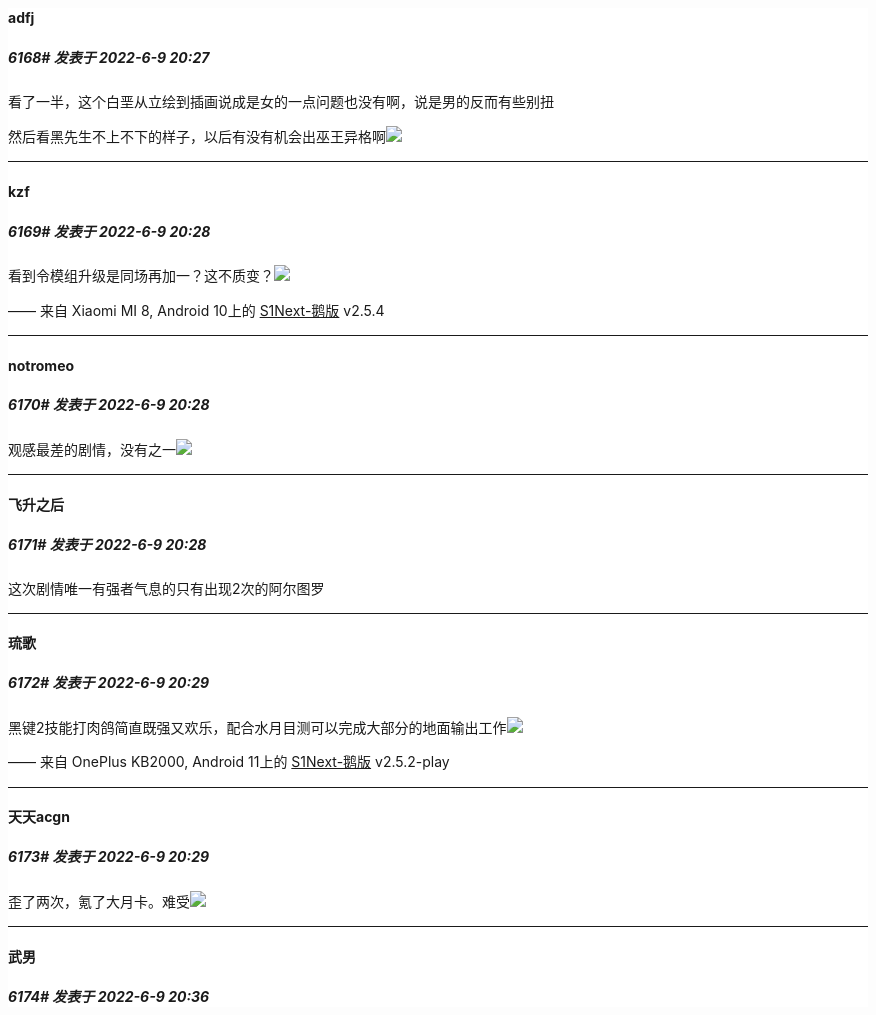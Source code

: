 ####  adfj  
##### 6168#       发表于 2022-6-9 20:27

看了一半，这个白垩从立绘到插画说成是女的一点问题也没有啊，说是男的反而有些别扭

然后看黑先生不上不下的样子，以后有没有机会出巫王异格啊<img src="https://static.saraba1st.com/image/smiley/face2017/067.png" referrerpolicy="no-referrer">

*****

####  kzf  
##### 6169#       发表于 2022-6-9 20:28

看到令模组升级是同场再加一？这不质变？<img src="https://static.saraba1st.com/image/smiley/face2017/067.png" referrerpolicy="no-referrer">

—— 来自 Xiaomi MI 8, Android 10上的 [S1Next-鹅版](https://github.com/ykrank/S1-Next/releases) v2.5.4

*****

####  notromeo  
##### 6170#       发表于 2022-6-9 20:28

观感最差的剧情，没有之一<img src="https://static.saraba1st.com/image/smiley/face2017/212.png" referrerpolicy="no-referrer">

*****

####  飞升之后  
##### 6171#       发表于 2022-6-9 20:28

这次剧情唯一有强者气息的只有出现2次的阿尔图罗

*****

####  琉歌  
##### 6172#       发表于 2022-6-9 20:29

黑键2技能打肉鸽简直既强又欢乐，配合水月目测可以完成大部分的地面输出工作<img src="https://static.saraba1st.com/image/smiley/face2017/033.png" referrerpolicy="no-referrer">

—— 来自 OnePlus KB2000, Android 11上的 [S1Next-鹅版](https://github.com/ykrank/S1-Next/releases) v2.5.2-play

*****

####  天天acgn  
##### 6173#       发表于 2022-6-9 20:29

歪了两次，氪了大月卡。难受<img src="https://static.saraba1st.com/image/smiley/face2017/003.png" referrerpolicy="no-referrer">



*****

####  武男  
##### 6174#       发表于 2022-6-9 20:36
